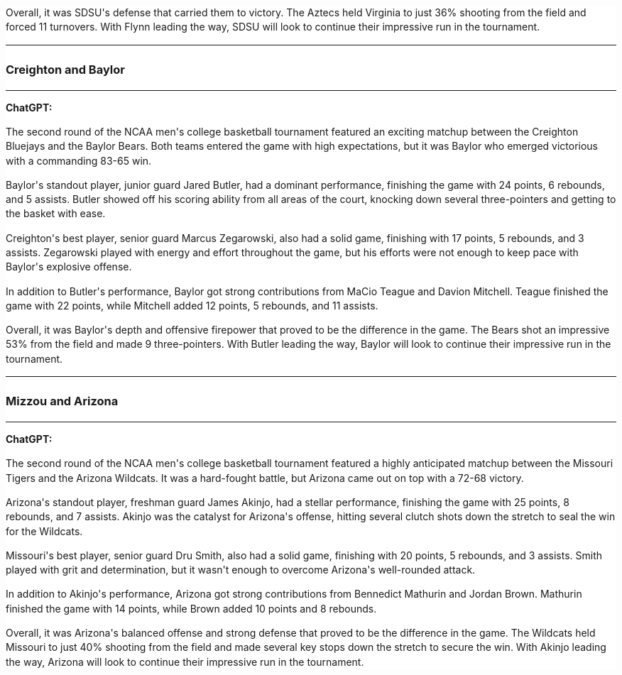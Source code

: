 Overall, it was SDSU's defense that carried them to victory. The Aztecs held Virginia to just 36% shooting from the field and forced 11 turnovers. With Flynn leading the way, SDSU will look to continue their impressive run in the tournament.

 --------

### Creighton and Baylor

 --------

**ChatGPT:**

The second round of the NCAA men's college basketball tournament featured an exciting matchup between the Creighton Bluejays and the Baylor Bears. Both teams entered the game with high expectations, but it was Baylor who emerged victorious with a commanding 83-65 win.

Baylor's standout player, junior guard Jared Butler, had a dominant performance, finishing the game with 24 points, 6 rebounds, and 5 assists. Butler showed off his scoring ability from all areas of the court, knocking down several three-pointers and getting to the basket with ease.

Creighton's best player, senior guard Marcus Zegarowski, also had a solid game, finishing with 17 points, 5 rebounds, and 3 assists. Zegarowski played with energy and effort throughout the game, but his efforts were not enough to keep pace with Baylor's explosive offense.

In addition to Butler's performance, Baylor got strong contributions from MaCio Teague and Davion Mitchell. Teague finished the game with 22 points, while Mitchell added 12 points, 5 rebounds, and 11 assists.

Overall, it was Baylor's depth and offensive firepower that proved to be the difference in the game. The Bears shot an impressive 53% from the field and made 9 three-pointers. With Butler leading the way, Baylor will look to continue their impressive run in the tournament.

 --------

### Mizzou and Arizona

 --------

**ChatGPT:**

The second round of the NCAA men's college basketball tournament featured a highly anticipated matchup between the Missouri Tigers and the Arizona Wildcats. It was a hard-fought battle, but Arizona came out on top with a 72-68 victory.

Arizona's standout player, freshman guard James Akinjo, had a stellar performance, finishing the game with 25 points, 8 rebounds, and 7 assists. Akinjo was the catalyst for Arizona's offense, hitting several clutch shots down the stretch to seal the win for the Wildcats.

Missouri's best player, senior guard Dru Smith, also had a solid game, finishing with 20 points, 5 rebounds, and 3 assists. Smith played with grit and determination, but it wasn't enough to overcome Arizona's well-rounded attack.

In addition to Akinjo's performance, Arizona got strong contributions from Bennedict Mathurin and Jordan Brown. Mathurin finished the game with 14 points, while Brown added 10 points and 8 rebounds.

Overall, it was Arizona's balanced offense and strong defense that proved to be the difference in the game. The Wildcats held Missouri to just 40% shooting from the field and made several key stops down the stretch to secure the win. With Akinjo leading the way, Arizona will look to continue their impressive run in the tournament.
